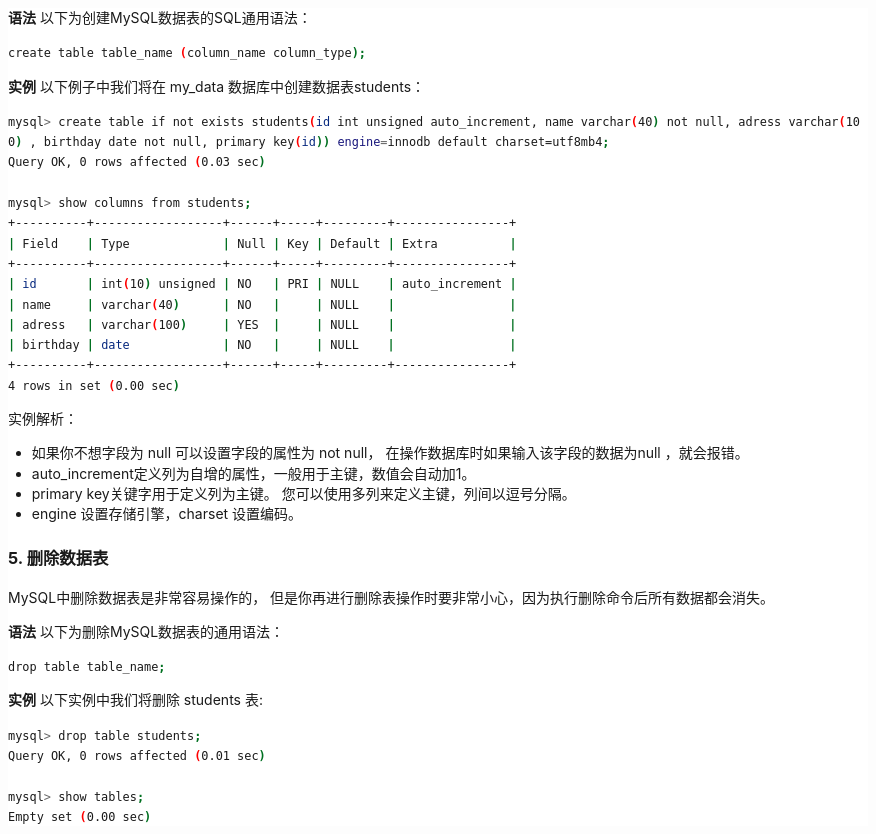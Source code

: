 **语法**
以下为创建MySQL数据表的SQL通用语法：

```bash
create table table_name (column_name column_type);
```

**实例**
以下例子中我们将在 my_data 数据库中创建数据表students：

```bash
mysql> create table if not exists students(id int unsigned auto_increment, name varchar(40) not null, adress varchar(100) , birthday date not null, primary key(id)) engine=innodb default charset=utf8mb4;
Query OK, 0 rows affected (0.03 sec)

mysql> show columns from students;
+----------+------------------+------+-----+---------+----------------+
| Field    | Type             | Null | Key | Default | Extra          |
+----------+------------------+------+-----+---------+----------------+
| id       | int(10) unsigned | NO   | PRI | NULL    | auto_increment |
| name     | varchar(40)      | NO   |     | NULL    |                |
| adress   | varchar(100)     | YES  |     | NULL    |                |
| birthday | date             | NO   |     | NULL    |                |
+----------+------------------+------+-----+---------+----------------+
4 rows in set (0.00 sec)
```

实例解析：

- 如果你不想字段为 null 可以设置字段的属性为 not null， 在操作数据库时如果输入该字段的数据为null ，就会报错。
- auto_increment定义列为自增的属性，一般用于主键，数值会自动加1。
- primary key关键字用于定义列为主键。 您可以使用多列来定义主键，列间以逗号分隔。
- engine 设置存储引擎，charset 设置编码。

### 5. 删除数据表

MySQL中删除数据表是非常容易操作的， 但是你再进行删除表操作时要非常小心，因为执行删除命令后所有数据都会消失。

**语法**
以下为删除MySQL数据表的通用语法：

```bash
drop table table_name;
```

**实例**
以下实例中我们将删除 students 表:

```bash
mysql> drop table students;
Query OK, 0 rows affected (0.01 sec)

mysql> show tables;
Empty set (0.00 sec)
```
